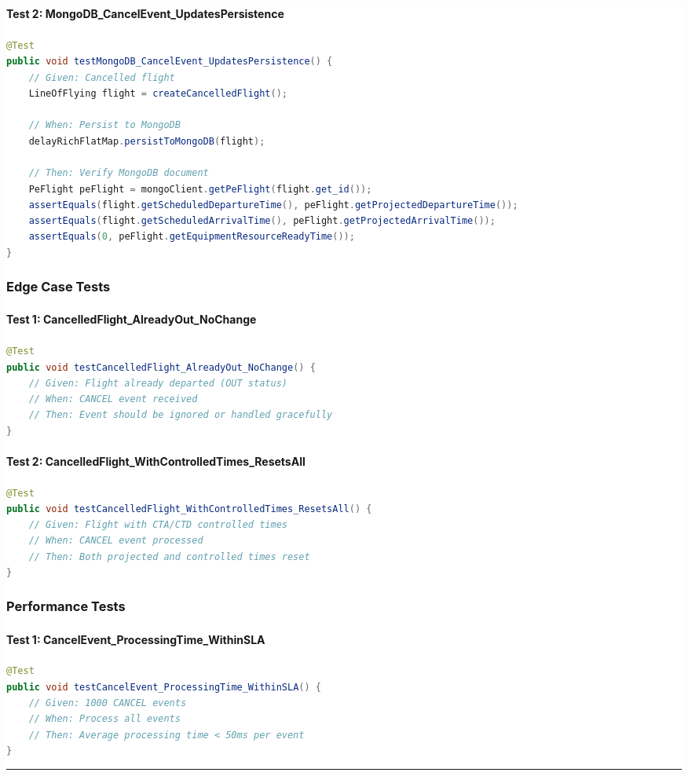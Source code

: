 #### Test 2: MongoDB_CancelEvent_UpdatesPersistence
```java
@Test
public void testMongoDB_CancelEvent_UpdatesPersistence() {
    // Given: Cancelled flight
    LineOfFlying flight = createCancelledFlight();
    
    // When: Persist to MongoDB
    delayRichFlatMap.persistToMongoDB(flight);
    
    // Then: Verify MongoDB document
    PeFlight peFlight = mongoClient.getPeFlight(flight.get_id());
    assertEquals(flight.getScheduledDepartureTime(), peFlight.getProjectedDepartureTime());
    assertEquals(flight.getScheduledArrivalTime(), peFlight.getProjectedArrivalTime());
    assertEquals(0, peFlight.getEquipmentResourceReadyTime());
}
```

### Edge Case Tests

#### Test 1: CancelledFlight_AlreadyOut_NoChange
```java
@Test
public void testCancelledFlight_AlreadyOut_NoChange() {
    // Given: Flight already departed (OUT status)
    // When: CANCEL event received
    // Then: Event should be ignored or handled gracefully
}
```

#### Test 2: CancelledFlight_WithControlledTimes_ResetsAll
```java
@Test
public void testCancelledFlight_WithControlledTimes_ResetsAll() {
    // Given: Flight with CTA/CTD controlled times
    // When: CANCEL event processed
    // Then: Both projected and controlled times reset
}
```

### Performance Tests

#### Test 1: CancelEvent_ProcessingTime_WithinSLA
```java
@Test
public void testCancelEvent_ProcessingTime_WithinSLA() {
    // Given: 1000 CANCEL events
    // When: Process all events
    // Then: Average processing time < 50ms per event
}
```

---